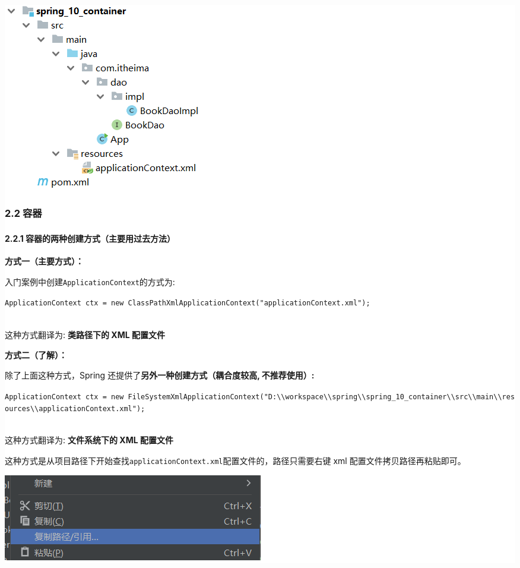 ![](<assets/1740015628034.png>)

### 2.2 容器

#### 2.2.1 容器的两种创建方式（主要用过去方法）

**方式一（主要方式）：** 

入门案例中创建`ApplicationContext`的方式为:

```
ApplicationContext ctx = new ClassPathXmlApplicationContext("applicationContext.xml");


```

这种方式翻译为: **类路径下的 XML 配置文件**

**方式二（了解）：** 

除了上面这种方式，Spring 还提供了**另外一种创建方式（耦合度较高, 不推荐使用）:**

```
ApplicationContext ctx = new FileSystemXmlApplicationContext("D:\\workspace\\spring\\spring_10_container\\src\\main\\resources\\applicationContext.xml");


```

这种方式翻译为: **文件系统下的 XML 配置文件**

这种方式是从项目路径下开始查找`applicationContext.xml`配置文件的，路径只需要右键 xml 配置文件拷贝路径再粘贴即可。

![](<assets/1740015629147.png>)
